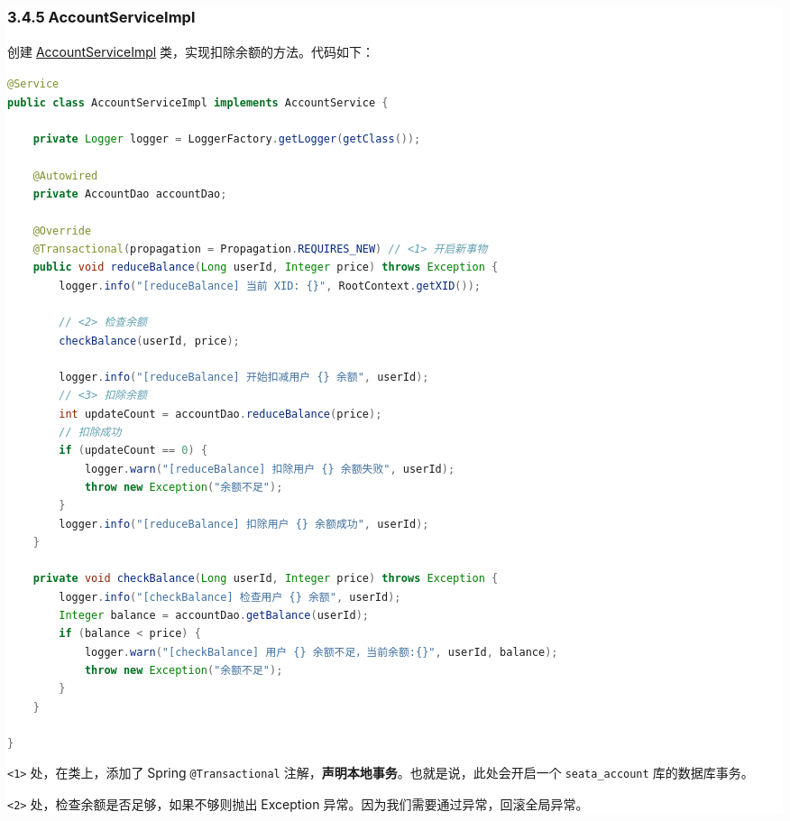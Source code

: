 

### 3.4.5 AccountServiceImpl

创建 [AccountServiceImpl](https://github.com/YunaiV/SpringBoot-Labs/blob/master/lab-52/lab-52-multiple-datasource/src/main/java/cn/iocoder/springboot/lab52/seatademo/service/impl/AccountServiceImpl.java) 类，实现扣除余额的方法。代码如下：



```java
@Service
public class AccountServiceImpl implements AccountService {

    private Logger logger = LoggerFactory.getLogger(getClass());

    @Autowired
    private AccountDao accountDao;

    @Override
    @Transactional(propagation = Propagation.REQUIRES_NEW) // <1> 开启新事物
    public void reduceBalance(Long userId, Integer price) throws Exception {
        logger.info("[reduceBalance] 当前 XID: {}", RootContext.getXID());

        // <2> 检查余额
        checkBalance(userId, price);

        logger.info("[reduceBalance] 开始扣减用户 {} 余额", userId);
        // <3> 扣除余额
        int updateCount = accountDao.reduceBalance(price);
        // 扣除成功
        if (updateCount == 0) {
            logger.warn("[reduceBalance] 扣除用户 {} 余额失败", userId);
            throw new Exception("余额不足");
        }
        logger.info("[reduceBalance] 扣除用户 {} 余额成功", userId);
    }

    private void checkBalance(Long userId, Integer price) throws Exception {
        logger.info("[checkBalance] 检查用户 {} 余额", userId);
        Integer balance = accountDao.getBalance(userId);
        if (balance < price) {
            logger.warn("[checkBalance] 用户 {} 余额不足，当前余额:{}", userId, balance);
            throw new Exception("余额不足");
        }
    }

}
```



`<1>` 处，在类上，添加了 Spring `@Transactional` 注解，**声明本地事务**。也就是说，此处会开启一个 `seata_account` 库的数据库事务。

`<2>` 处，检查余额是否足够，如果不够则抛出 Exception 异常。因为我们需要通过异常，回滚全局异常。
